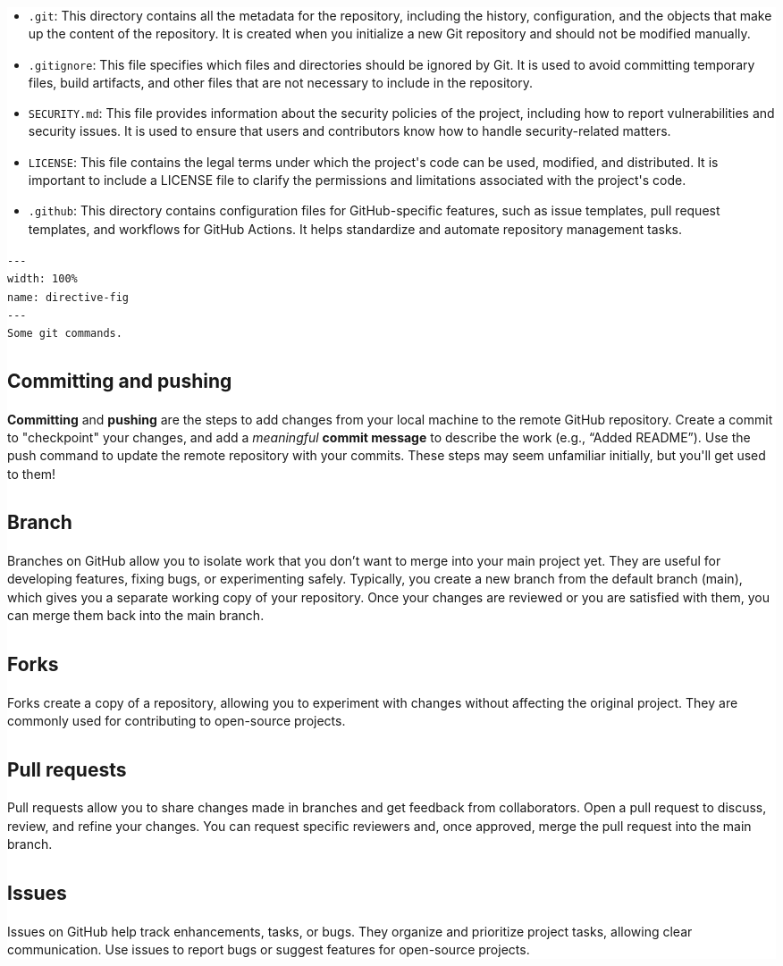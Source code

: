 - `.git`: This directory contains all the metadata for the repository, including the history, configuration, and the objects that make up the content of the repository. It is created when you initialize a new Git repository and should not be modified manually.

- `.gitignore`: This file specifies which files and directories should be ignored by Git. It is used to avoid committing temporary files, build artifacts, and other files that are not necessary to include in the repository.

- `SECURITY.md`: This file provides information about the security policies of the project, including how to report vulnerabilities and security issues. It is used to ensure that users and contributors know how to handle security-related matters.

- `LICENSE`: This file contains the legal terms under which the project's code can be used, modified, and distributed. It is important to include a LICENSE file to clarify the permissions and limitations associated with the project's code.

- `.github`: This directory contains configuration files for GitHub-specific features, such as issue templates, pull request templates, and workflows for GitHub Actions. It helps standardize and automate repository management tasks.

```{figure} ../figures/git_commands.png
---
width: 100%
name: directive-fig
---
Some git commands.
```

## Committing and pushing
**Committing** and **pushing** are the steps to add changes from your local machine to the remote GitHub repository. Create a commit to "checkpoint" your changes, and add a *meaningful* **commit message** to describe the work (e.g., “Added README”). Use the push command to update the remote repository with your commits. These steps may seem unfamiliar initially, but you'll get used to them!

## Branch
Branches on GitHub allow you to isolate work that you don’t want to merge into your main project yet. They are useful for developing features, fixing bugs, or experimenting safely. Typically, you create a new branch from the default branch (main), which gives you a separate working copy of your repository. Once your changes are reviewed or you are satisfied with them, you can merge them back into the main branch.

## Forks
Forks create a copy of a repository, allowing you to experiment with changes without affecting the original project. They are commonly used for contributing to open-source projects.

## Pull requests
Pull requests allow you to share changes made in branches and get feedback from collaborators. Open a pull request to discuss, review, and refine your changes. You can request specific reviewers and, once approved, merge the pull request into the main branch.

## Issues
Issues on GitHub help track enhancements, tasks, or bugs. They organize and prioritize project tasks, allowing clear communication. Use issues to report bugs or suggest features for open-source projects.
